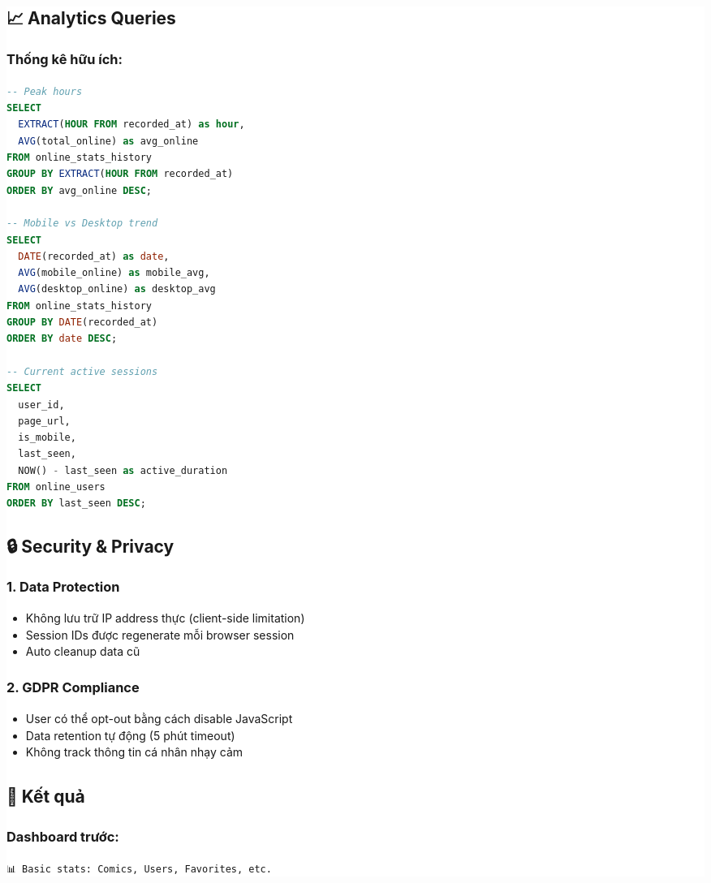 ## 📈 Analytics Queries

### Thống kê hữu ích:

```sql
-- Peak hours
SELECT 
  EXTRACT(HOUR FROM recorded_at) as hour,
  AVG(total_online) as avg_online
FROM online_stats_history 
GROUP BY EXTRACT(HOUR FROM recorded_at)
ORDER BY avg_online DESC;

-- Mobile vs Desktop trend
SELECT 
  DATE(recorded_at) as date,
  AVG(mobile_online) as mobile_avg,
  AVG(desktop_online) as desktop_avg
FROM online_stats_history 
GROUP BY DATE(recorded_at)
ORDER BY date DESC;

-- Current active sessions
SELECT 
  user_id,
  page_url,
  is_mobile,
  last_seen,
  NOW() - last_seen as active_duration
FROM online_users 
ORDER BY last_seen DESC;
```

## 🔒 Security & Privacy

### 1. Data Protection
- Không lưu trữ IP address thực (client-side limitation)
- Session IDs được regenerate mỗi browser session
- Auto cleanup data cũ

### 2. GDPR Compliance  
- User có thể opt-out bằng cách disable JavaScript
- Data retention tự động (5 phút timeout)
- Không track thông tin cá nhân nhạy cảm

## 🎉 Kết quả

### Dashboard trước:
```
📊 Basic stats: Comics, Users, Favorites, etc.
```
